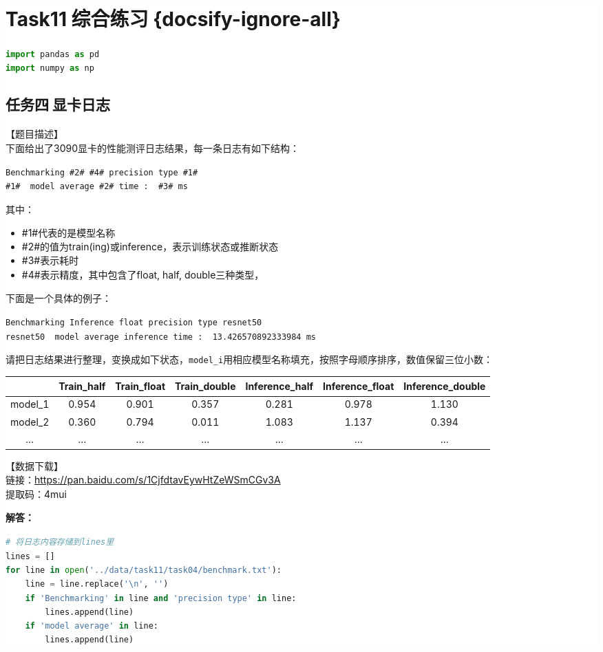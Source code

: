 # Task11 综合练习 {docsify-ignore-all}


```python
import pandas as pd
import numpy as np
```

## 任务四 显卡日志

【题目描述】  
下面给出了3090显卡的性能测评日志结果，每一条日志有如下结构：
```
Benchmarking #2# #4# precision type #1#  
#1#  model average #2# time :  #3# ms
```
其中：
- #1#代表的是模型名称
- #2#的值为train(ing)或inference，表示训练状态或推断状态
- #3#表示耗时
- #4#表示精度，其中包含了float, half, double三种类型，

下面是一个具体的例子：
```
Benchmarking Inference float precision type resnet50
resnet50  model average inference time :  13.426570892333984 ms
```
请把日志结果进行整理，变换成如下状态，`model_i`用相应模型名称填充，按照字母顺序排序，数值保留三位小数：

| |Train_half | Train_float |	Train_double | Inference_half | Inference_float	| Inference_double |
|:---:|:---:|:---:|:---:|:---:|:---:|:---:|
| model_1 | 0.954 | 0.901 | 0.357 | 0.281 | 0.978 | 1.130 |
| model_2 | 0.360 | 0.794 | 0.011 | 1.083 | 1.137 | 0.394 |
| … | … | …	| … | …	| … | … 

【数据下载】  
链接：https://pan.baidu.com/s/1CjfdtavEywHtZeWSmCGv3A  
提取码：4mui

**解答：**


```python
# 将日志内容存储到lines里
lines = []
for line in open('../data/task11/task04/benchmark.txt'): 
    line = line.replace('\n', '')
    if 'Benchmarking' in line and 'precision type' in line:
        lines.append(line)
    if 'model average' in line:
        lines.append(line)
```
